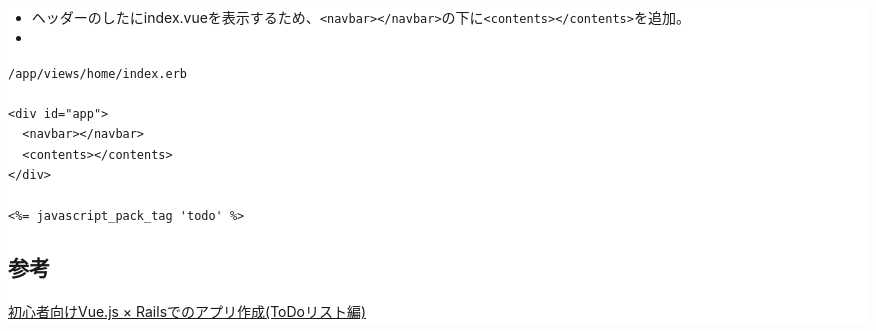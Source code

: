 - ヘッダーのしたにindex.vueを表示するため、`<navbar></navbar>`の下に`<contents></contents>`を追加。
- 
```erb
/app/views/home/index.erb

<div id="app">
  <navbar></navbar>
  <contents></contents>
</div>

<%= javascript_pack_tag 'todo' %>
```

## 参考
[初心者向けVue.js × Railsでのアプリ作成(ToDoリスト編)](https://qiita.com/fujigaki/items/6358dc6b6890f042fdb3)
